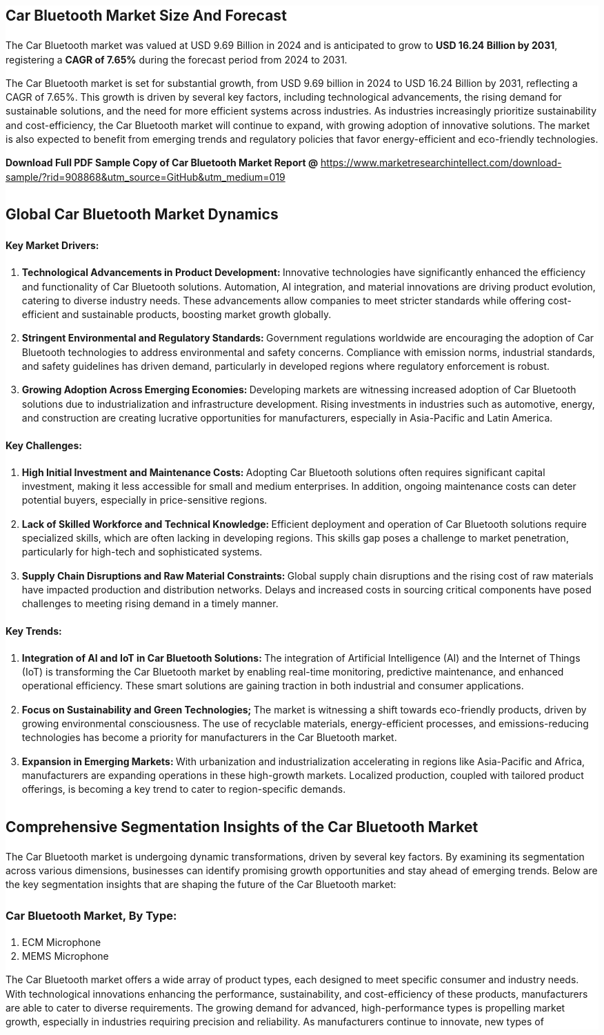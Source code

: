 <h2>Car Bluetooth Market Size And Forecast</h2><p>The Car Bluetooth market was valued at USD 9.69 Billion in 2024 and is anticipated to grow to <strong>USD 16.24 Billion by 2031</strong>, registering a <strong>CAGR of 7.65%</strong> during the forecast period from 2024 to 2031.</p><p>The Car Bluetooth market is set for substantial growth, from USD 9.69 billion in 2024 to USD 16.24 Billion by 2031, reflecting a CAGR of 7.65%. This growth is driven by several key factors, including technological advancements, the rising demand for sustainable solutions, and the need for more efficient systems across industries. As industries increasingly prioritize sustainability and cost-efficiency, the Car Bluetooth market will continue to expand, with growing adoption of innovative solutions. The market is also expected to benefit from emerging trends and regulatory policies that favor energy-efficient and eco-friendly technologies.</p><p><strong>Download Full PDF Sample Copy of Car Bluetooth Market Report @</strong>&nbsp;<a href="https://www.marketresearchintellect.com/download-sample/?rid=908868&amp;utm_source=GitHub&amp;utm_medium=019">https://www.marketresearchintellect.com/download-sample/?rid=908868&amp;utm_source=GitHub&amp;utm_medium=019</a></p><h2>Global Car Bluetooth Market Dynamics</h2><h4><strong>Key Market Drivers:</strong></h4><ol><li><p><strong>Technological Advancements in Product Development:&nbsp;</strong>Innovative technologies have significantly enhanced the efficiency and functionality of Car Bluetooth solutions. Automation, AI integration, and material innovations are driving product evolution, catering to diverse industry needs. These advancements allow companies to meet stricter standards while offering cost-efficient and sustainable products, boosting market growth globally.</p></li><li><p><strong>Stringent Environmental and Regulatory Standards:&nbsp;</strong>Government regulations worldwide are encouraging the adoption of Car Bluetooth technologies to address environmental and safety concerns. Compliance with emission norms, industrial standards, and safety guidelines has driven demand, particularly in developed regions where regulatory enforcement is robust.</p></li><li><p><strong>Growing Adoption Across Emerging Economies:&nbsp;</strong>Developing markets are witnessing increased adoption of Car Bluetooth solutions due to industrialization and infrastructure development. Rising investments in industries such as automotive, energy, and construction are creating lucrative opportunities for manufacturers, especially in Asia-Pacific and Latin America.</p></li></ol><h4><strong>Key Challenges:</strong></h4><ol><li><p><strong>High Initial Investment and Maintenance Costs:&nbsp;</strong>Adopting Car Bluetooth solutions often requires significant capital investment, making it less accessible for small and medium enterprises. In addition, ongoing maintenance costs can deter potential buyers, especially in price-sensitive regions.</p></li><li><p><strong>Lack of Skilled Workforce and Technical Knowledge:&nbsp;</strong>Efficient deployment and operation of Car Bluetooth solutions require specialized skills, which are often lacking in developing regions. This skills gap poses a challenge to market penetration, particularly for high-tech and sophisticated systems.</p></li><li><p><strong>Supply Chain Disruptions and Raw Material Constraints:&nbsp;</strong>Global supply chain disruptions and the rising cost of raw materials have impacted production and distribution networks. Delays and increased costs in sourcing critical components have posed challenges to meeting rising demand in a timely manner.</p></li></ol><h4><strong>Key Trends:</strong></h4><ol><li><p><strong>Integration of AI and IoT in Car Bluetooth Solutions:&nbsp;</strong>The integration of Artificial Intelligence (AI) and the Internet of Things (IoT) is transforming the Car Bluetooth market by enabling real-time monitoring, predictive maintenance, and enhanced operational efficiency. These smart solutions are gaining traction in both industrial and consumer applications.</p></li><li><p><strong>Focus on Sustainability and Green Technologies;&nbsp;</strong>The market is witnessing a shift towards eco-friendly products, driven by growing environmental consciousness. The use of recyclable materials, energy-efficient processes, and emissions-reducing technologies has become a priority for manufacturers in the Car Bluetooth market.</p></li><li><p><strong>Expansion in Emerging Markets:&nbsp;</strong>With urbanization and industrialization accelerating in regions like Asia-Pacific and Africa, manufacturers are expanding operations in these high-growth markets. Localized production, coupled with tailored product offerings, is becoming a key trend to cater to region-specific demands.</p></li></ol><div class="article-main__content" data-test-id="publishing-text-block"><h2>Comprehensive Segmentation Insights of the Car Bluetooth Market</h2><p>The Car Bluetooth market is undergoing dynamic transformations, driven by several key factors. By examining its segmentation across various dimensions, businesses can identify promising growth opportunities and stay ahead of emerging trends. Below are the key segmentation insights that are shaping the future of the Car Bluetooth market:</p><h3><strong>Car Bluetooth Market, By Type:<br /></strong></h3><ol><li>ECM Microphone<li> MEMS Microphone</li></ol><p>The Car Bluetooth market offers a wide array of product types, each designed to meet specific consumer and industry needs. With technological innovations enhancing the performance, sustainability, and cost-efficiency of these products, manufacturers are able to cater to diverse requirements. The growing demand for advanced, high-performance types is propelling market growth, especially in industries requiring precision and reliability. As manufacturers continue to innovate, new types of